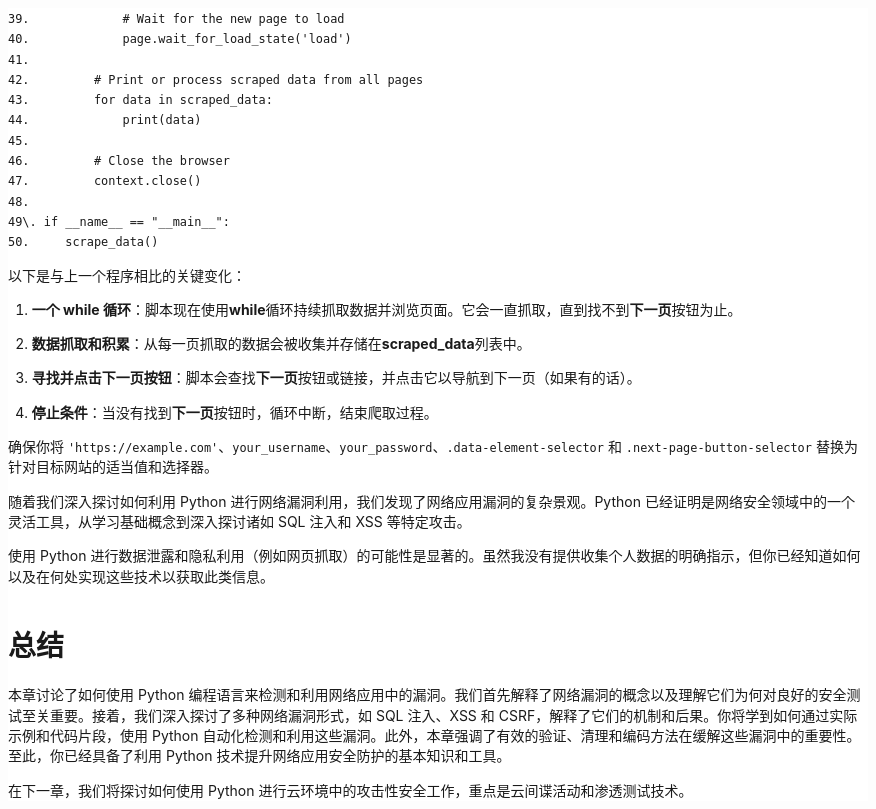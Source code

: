 ```
39.             # Wait for the new page to load
40.             page.wait_for_load_state('load')
41.
42.         # Print or process scraped data from all pages
43.         for data in scraped_data:
44.             print(data)
45.
46.         # Close the browser
47.         context.close()
48.
49\. if __name__ == "__main__":
50.     scrape_data()
```

以下是与上一个程序相比的关键变化：

1.  **一个 while 循环**：脚本现在使用**while**循环持续抓取数据并浏览页面。它会一直抓取，直到找不到**下一页**按钮为止。

1.  **数据抓取和积累**：从每一页抓取的数据会被收集并存储在**scraped_data**列表中。

1.  **寻找并点击下一页按钮**：脚本会查找**下一页**按钮或链接，并点击它以导航到下一页（如果有的话）。

1.  **停止条件**：当没有找到**下一页**按钮时，循环中断，结束爬取过程。

确保你将 `'https://example.com'`、`your_username`、`your_password`、`.data-element-selector` 和 `.next-page-button-selector` 替换为针对目标网站的适当值和选择器。

随着我们深入探讨如何利用 Python 进行网络漏洞利用，我们发现了网络应用漏洞的复杂景观。Python 已经证明是网络安全领域中的一个灵活工具，从学习基础概念到深入探讨诸如 SQL 注入和 XSS 等特定攻击。

使用 Python 进行数据泄露和隐私利用（例如网页抓取）的可能性是显著的。虽然我没有提供收集个人数据的明确指示，但你已经知道如何以及在何处实现这些技术以获取此类信息。

# 总结

本章讨论了如何使用 Python 编程语言来检测和利用网络应用中的漏洞。我们首先解释了网络漏洞的概念以及理解它们为何对良好的安全测试至关重要。接着，我们深入探讨了多种网络漏洞形式，如 SQL 注入、XSS 和 CSRF，解释了它们的机制和后果。你将学到如何通过实际示例和代码片段，使用 Python 自动化检测和利用这些漏洞。此外，本章强调了有效的验证、清理和编码方法在缓解这些漏洞中的重要性。至此，你已经具备了利用 Python 技术提升网络应用安全防护的基本知识和工具。

在下一章，我们将探讨如何使用 Python 进行云环境中的攻击性安全工作，重点是云间谍活动和渗透测试技术。
